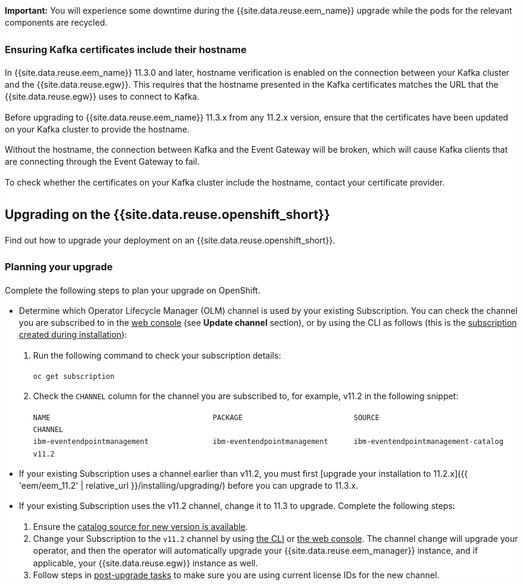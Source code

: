 **Important:** You will experience some downtime during the {{site.data.reuse.eem_name}} upgrade while the pods for the relevant components are recycled.

### Ensuring Kafka certificates include their hostname

In {{site.data.reuse.eem_name}} 11.3.0 and later, hostname verification is enabled on the connection between your Kafka cluster and the {{site.data.reuse.egw}}. This requires that the hostname presented in the Kafka certificates matches the URL that the {{site.data.reuse.egw}} uses to connect to Kafka.

Before upgrading to {{site.data.reuse.eem_name}} 11.3.x from any 11.2.x version, ensure that the certificates have been updated on your Kafka cluster to provide the hostname.

Without the hostname, the connection between Kafka and the Event Gateway will be broken, which will cause Kafka clients that are connecting through the Event Gateway to fail.

To check whether the certificates on your Kafka cluster include the hostname, contact your certificate provider. 

## Upgrading on the {{site.data.reuse.openshift_short}}

Find out how to upgrade your deployment on an {{site.data.reuse.openshift_short}}.

### Planning your upgrade

Complete the following steps to plan your upgrade on OpenShift.

- Determine which Operator Lifecycle Manager (OLM) channel is used by your existing Subscription. You can check the channel you are subscribed to in the [web console](#upgrading-subscription-by-using-the-openshift-web-console) (see **Update channel** section), or by using the CLI as follows (this is the [subscription created during installation](../installing/#install-the-event-endpoint-management-operator)):
   
   1. Run the following command to check your subscription details:
   
      ```shell
      oc get subscription
      ```
      
   2. Check the `CHANNEL` column for the channel you are subscribed to, for example, v11.2 in the following snippet:
      
      ```
      NAME                                      PACKAGE                          SOURCE                                     CHANNEL
      ibm-eventendpointmanagement               ibm-eventendpointmanagement      ibm-eventendpointmanagement-catalog        v11.2
      ```

- If your existing Subscription uses a channel earlier than v11.2, you must first [upgrade your installation to 11.2.x]({{ 'eem/eem_11.2' | relative_url }}/installing/upgrading/) before you can upgrade to 11.3.x.

- If your existing Subscription uses the v11.2 channel, change it to 11.3 to upgrade. Complete the following steps:
  1. Ensure the [catalog source for new version is available](#making-new-catalog-source-available).
  1. Change your Subscription to the `v11.2` channel by using [the CLI](#upgrading-subscription-by-using-the-openshift-cli) or [the web console](#upgrading-subscription-by-using-the-openshift-web-console). The channel change will upgrade your operator, and then the operator will automatically upgrade your {{site.data.reuse.eem_manager}} instance, and if applicable, your {{site.data.reuse.egw}} instance as well.
  1. Follow steps in [post-upgrade tasks](#post-upgrade-tasks) to make sure you are using current license IDs for the new channel.
  